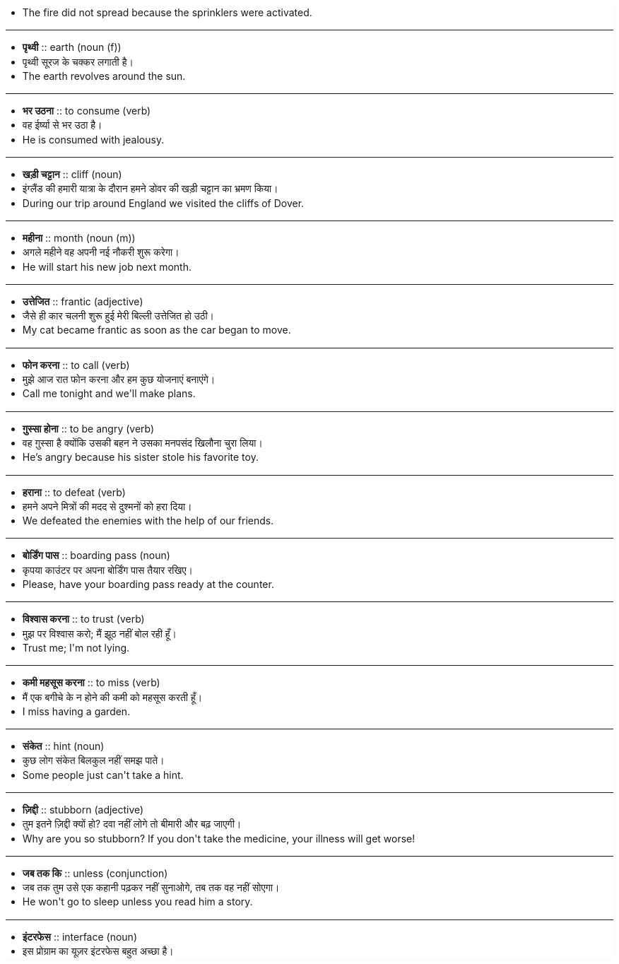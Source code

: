  * The fire did not spread because the sprinklers were activated. 
----------
 * **पृथ्वी** :: earth (noun (f))
 * पृथ्वी सूरज के चक्कर लगाती है। 
 * The earth revolves around the sun. 
----------
 * **भर उठना** :: to consume (verb)
 * वह ईर्ष्या से भर उठा है। 
 * He is consumed with jealousy. 
----------
 * **खड़ी चट्टान** :: cliff (noun)
 * इंग्लैंड की हमारी यात्रा के दौरान हमने डोवर की खड़ी चट्टान का भ्रमण किया। 
 * During our trip around England we visited the cliffs of Dover. 
----------
 * **महीना** :: month (noun (m))
 * अगले महीने वह अपनी नई नौकरी शुरू करेगा। 
 * He will start his new job next month. 
----------
 * **उत्तेजित** :: frantic (adjective)
 * जैसे ही कार चलनी शुरू हुई मेरी बिल्ली उत्तेजित हो उठी। 
 * My cat became frantic as soon as the car began to move. 
----------
 * **फोन करना** :: to call (verb)
 * मुझे आज रात फोन करना और हम कुछ योजनाएं बनाएंगे। 
 * Call me tonight and we'll make plans. 
----------
 * **ग़ुस्सा होना** :: to be angry (verb)
 * वह ग़ुस्सा है क्योंकि उसकी बहन ने उसका मनपसंद खिलौना चुरा लिया। 
 * He’s angry because his sister stole his favorite toy. 
----------
 * **हराना** :: to defeat (verb)
 * हमने अपने मित्रों की मदद से दुश्मनों को हरा दिया। 
 * We defeated the enemies with the help of our friends. 
----------
 * **बोर्डिंग पास** :: boarding pass (noun)
 * कृपया काउंटर पर अपना बोर्डिंग पास तैयार रखिए। 
 * Please, have your boarding pass ready at the counter. 
----------
 * **विश्वास करना** :: to trust (verb)
 * मुझ पर विश्वास करो; मैं झूठ नहीं बोल रही हूँ। 
 * Trust me; I'm not lying. 
----------
 * **कमी महसूस करना** :: to miss (verb)
 * मैं एक बगीचे के न होने की कमी को महसूस करती हूँ। 
 * I miss having a garden. 
----------
 * **संकेत** :: hint (noun)
 * कुछ लोग संकेत बिलकुल नहीं समझ पाते। 
 * Some people just can't take a hint. 
----------
 * **ज़िद्दी** :: stubborn (adjective)
 * तुम इतने ज़िद्दी क्यों हो? दवा नहीं लोगे तो बीमारी और बढ़ जाएगी। 
 * Why are you so stubborn? If you don't take the medicine, your illness will get worse! 
----------
 * **जब तक कि** :: unless (conjunction)
 * जब तक तुम उसे एक कहानी पढ़कर नहीं सुनाओगे, तब तक वह नहीं सोएगा। 
 * He won't go to sleep unless you read him a story. 
----------
 * **इंटरफेस** :: interface (noun)
 * इस प्रोग्राम का यूज़र इंटरफेस बहुत अच्छा है। 